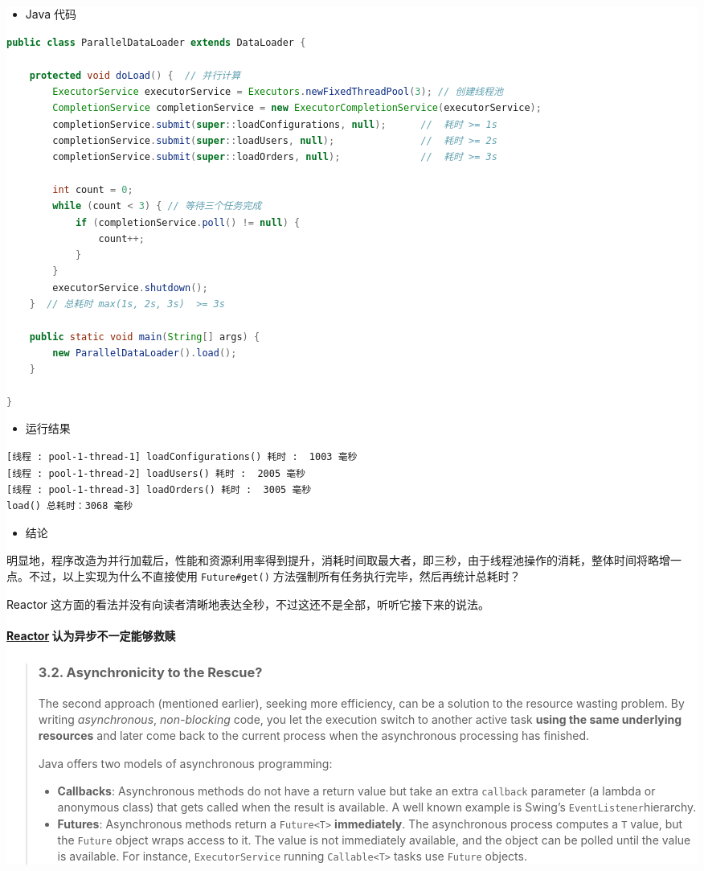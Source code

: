 

- Java 代码

```java
public class ParallelDataLoader extends DataLoader {

    protected void doLoad() {  // 并行计算
        ExecutorService executorService = Executors.newFixedThreadPool(3); // 创建线程池
        CompletionService completionService = new ExecutorCompletionService(executorService);
        completionService.submit(super::loadConfigurations, null);      //  耗时 >= 1s
        completionService.submit(super::loadUsers, null);               //  耗时 >= 2s
        completionService.submit(super::loadOrders, null);              //  耗时 >= 3s

        int count = 0;
        while (count < 3) { // 等待三个任务完成
            if (completionService.poll() != null) {
                count++;
            }
        }
        executorService.shutdown();
    }  // 总耗时 max(1s, 2s, 3s)  >= 3s

    public static void main(String[] args) {
        new ParallelDataLoader().load();
    }

}
```



* 运行结果

```
[线程 : pool-1-thread-1] loadConfigurations() 耗时 :  1003 毫秒
[线程 : pool-1-thread-2] loadUsers() 耗时 :  2005 毫秒
[线程 : pool-1-thread-3] loadOrders() 耗时 :  3005 毫秒
load() 总耗时：3068 毫秒
```



* 结论

明显地，程序改造为并行加载后，性能和资源利用率得到提升，消耗时间取最大者，即三秒，由于线程池操作的消耗，整体时间将略增一点。不过，以上实现为什么不直接使用 `Future#get()`  方法强制所有任务执行完毕，然后再统计总耗时？

Reactor 这方面的看法并没有向读者清晰地表达全秒，不过这还不是全部，听听它接下来的说法。



#### [Reactor](http://projectreactor.io/docs/core/release/reference/#_asynchronicity_to_the_rescue) 认为异步不一定能够救赎

> ### 3.2. Asynchronicity to the Rescue?
>
> The second approach (mentioned earlier), seeking more efficiency, can be a solution to the resource wasting problem. By writing *asynchronous*, *non-blocking* code, you let the execution switch to another active task **using the same underlying resources** and later come back to the current process when the asynchronous processing has finished.
>
> Java offers two models of asynchronous programming:
>
> - **Callbacks**: Asynchronous methods do not have a return value but take an extra `callback` parameter (a lambda or anonymous class) that gets called when the result is available. A well known example is Swing’s `EventListener`hierarchy.
> - **Futures**: Asynchronous methods return a `Future<T>` **immediately**. The asynchronous process computes a `T` value, but the `Future` object wraps access to it. The value is not immediately available, and the object can be polled until the value is available. For instance, `ExecutorService` running `Callable<T>` tasks use `Future` objects.